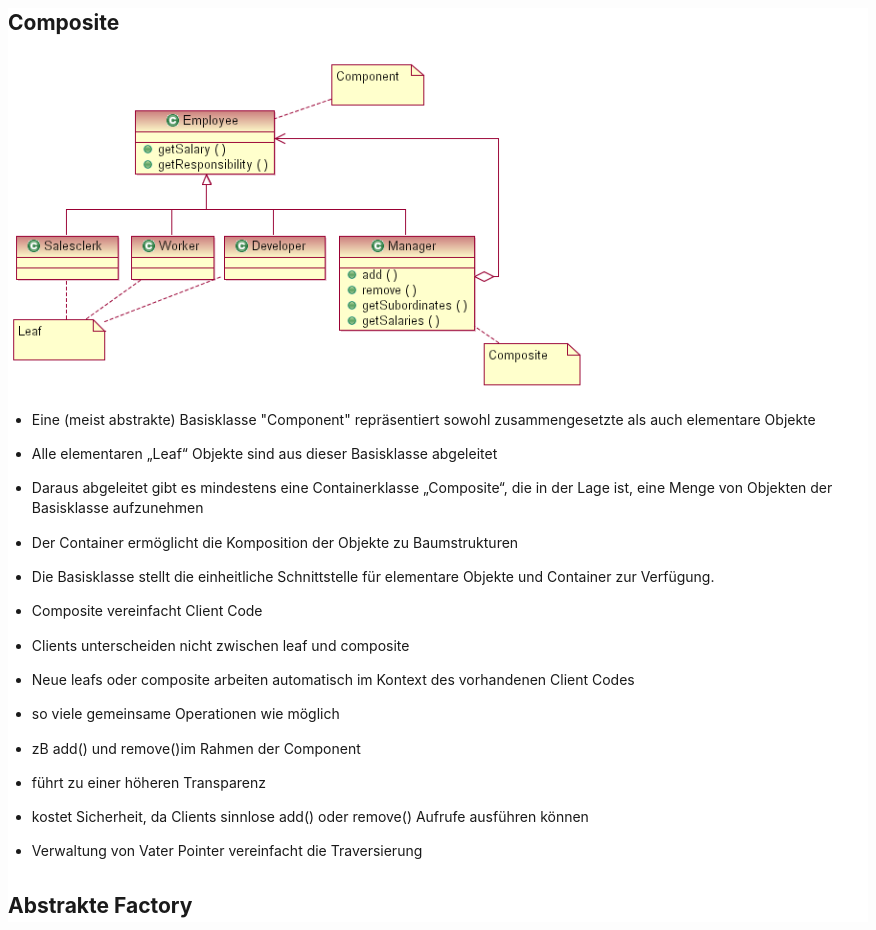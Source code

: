 ## Composite

![Composite](./images/composite.png)

- Eine (meist abstrakte) Basisklasse "Component" repräsentiert sowohl zusammengesetzte
als auch elementare Objekte
- Alle elementaren „Leaf“ Objekte sind aus dieser Basisklasse abgeleitet
- Daraus abgeleitet gibt es mindestens eine Containerklasse „Composite“, die in der Lage
ist, eine Menge von Objekten der Basisklasse aufzunehmen
- Der Container ermöglicht die Komposition der Objekte zu Baumstrukturen
- Die Basisklasse stellt die einheitliche Schnittstelle für elementare Objekte und Container
zur Verfügung.


- Composite vereinfacht Client Code
- Clients unterscheiden nicht zwischen leaf und composite
- Neue leafs oder composite arbeiten automatisch im Kontext des vorhandenen Client Codes
- so viele gemeinsame Operationen wie möglich
- zB add() und remove()im Rahmen der Component
- führt zu einer höheren Transparenz
- kostet Sicherheit, da Clients sinnlose add() oder remove() Aufrufe ausführen können
- Verwaltung von Vater Pointer vereinfacht die Traversierung

## Abstrakte Factory
